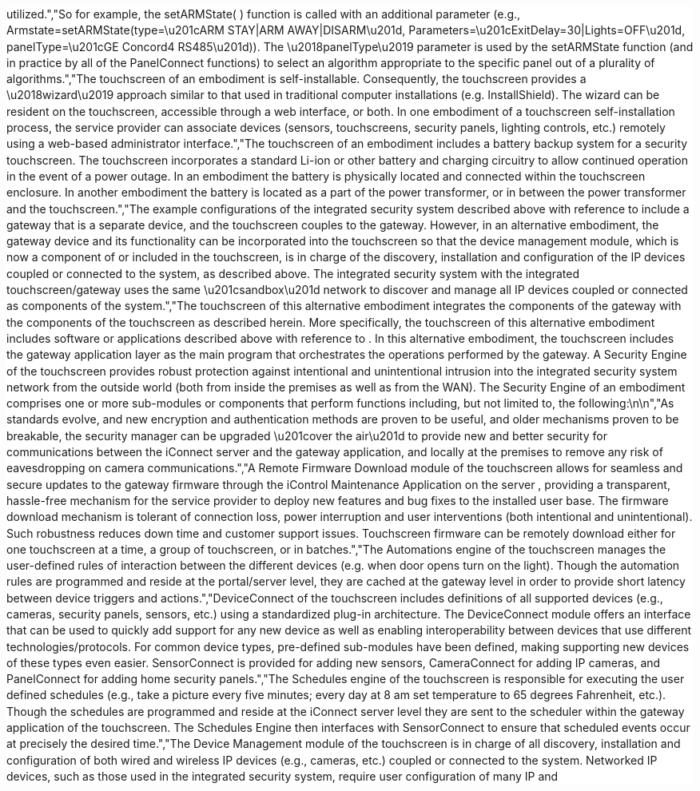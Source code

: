 utilized.","So for example, the setARMState( ) function is called with an additional parameter (e.g., Armstate=setARMState(type=\u201cARM STAY|ARM AWAY|DISARM\u201d, Parameters=\u201cExitDelay=30|Lights=OFF\u201d, panelType=\u201cGE Concord4 RS485\u201d)). The \u2018panelType\u2019 parameter is used by the setARMState function (and in practice by all of the PanelConnect functions) to select an algorithm appropriate to the specific panel out of a plurality of algorithms.","The touchscreen of an embodiment is self-installable. Consequently, the touchscreen provides a \u2018wizard\u2019 approach similar to that used in traditional computer installations (e.g. InstallShield). The wizard can be resident on the touchscreen, accessible through a web interface, or both. In one embodiment of a touchscreen self-installation process, the service provider can associate devices (sensors, touchscreens, security panels, lighting controls, etc.) remotely using a web-based administrator interface.","The touchscreen of an embodiment includes a battery backup system for a security touchscreen. The touchscreen incorporates a standard Li-ion or other battery and charging circuitry to allow continued operation in the event of a power outage. In an embodiment the battery is physically located and connected within the touchscreen enclosure. In another embodiment the battery is located as a part of the power transformer, or in between the power transformer and the touchscreen.","The example configurations of the integrated security system described above with reference to  include a gateway that is a separate device, and the touchscreen couples to the gateway. However, in an alternative embodiment, the gateway device and its functionality can be incorporated into the touchscreen so that the device management module, which is now a component of or included in the touchscreen, is in charge of the discovery, installation and configuration of the IP devices coupled or connected to the system, as described above. The integrated security system with the integrated touchscreen\/gateway uses the same \u201csandbox\u201d network to discover and manage all IP devices coupled or connected as components of the system.","The touchscreen of this alternative embodiment integrates the components of the gateway with the components of the touchscreen as described herein. More specifically, the touchscreen of this alternative embodiment includes software or applications described above with reference to . In this alternative embodiment, the touchscreen includes the gateway application layer  as the main program that orchestrates the operations performed by the gateway. A Security Engine  of the touchscreen provides robust protection against intentional and unintentional intrusion into the integrated security system network from the outside world (both from inside the premises as well as from the WAN). The Security Engine  of an embodiment comprises one or more sub-modules or components that perform functions including, but not limited to, the following:\n\n","As standards evolve, and new encryption and authentication methods are proven to be useful, and older mechanisms proven to be breakable, the security manager can be upgraded \u201cover the air\u201d to provide new and better security for communications between the iConnect server and the gateway application, and locally at the premises to remove any risk of eavesdropping on camera communications.","A Remote Firmware Download module  of the touchscreen allows for seamless and secure updates to the gateway firmware through the iControl Maintenance Application on the server , providing a transparent, hassle-free mechanism for the service provider to deploy new features and bug fixes to the installed user base. The firmware download mechanism is tolerant of connection loss, power interruption and user interventions (both intentional and unintentional). Such robustness reduces down time and customer support issues. Touchscreen firmware can be remotely download either for one touchscreen at a time, a group of touchscreen, or in batches.","The Automations engine  of the touchscreen manages the user-defined rules of interaction between the different devices (e.g. when door opens turn on the light). Though the automation rules are programmed and reside at the portal\/server level, they are cached at the gateway level in order to provide short latency between device triggers and actions.","DeviceConnect  of the touchscreen includes definitions of all supported devices (e.g., cameras, security panels, sensors, etc.) using a standardized plug-in architecture. The DeviceConnect module  offers an interface that can be used to quickly add support for any new device as well as enabling interoperability between devices that use different technologies\/protocols. For common device types, pre-defined sub-modules have been defined, making supporting new devices of these types even easier. SensorConnect  is provided for adding new sensors, CameraConnect  for adding IP cameras, and PanelConnect  for adding home security panels.","The Schedules engine  of the touchscreen is responsible for executing the user defined schedules (e.g., take a picture every five minutes; every day at 8 am set temperature to 65 degrees Fahrenheit, etc.). Though the schedules are programmed and reside at the iConnect server level they are sent to the scheduler within the gateway application of the touchscreen. The Schedules Engine  then interfaces with SensorConnect  to ensure that scheduled events occur at precisely the desired time.","The Device Management module  of the touchscreen is in charge of all discovery, installation and configuration of both wired and wireless IP devices (e.g., cameras, etc.) coupled or connected to the system. Networked IP devices, such as those used in the integrated security system, require user configuration of many IP and